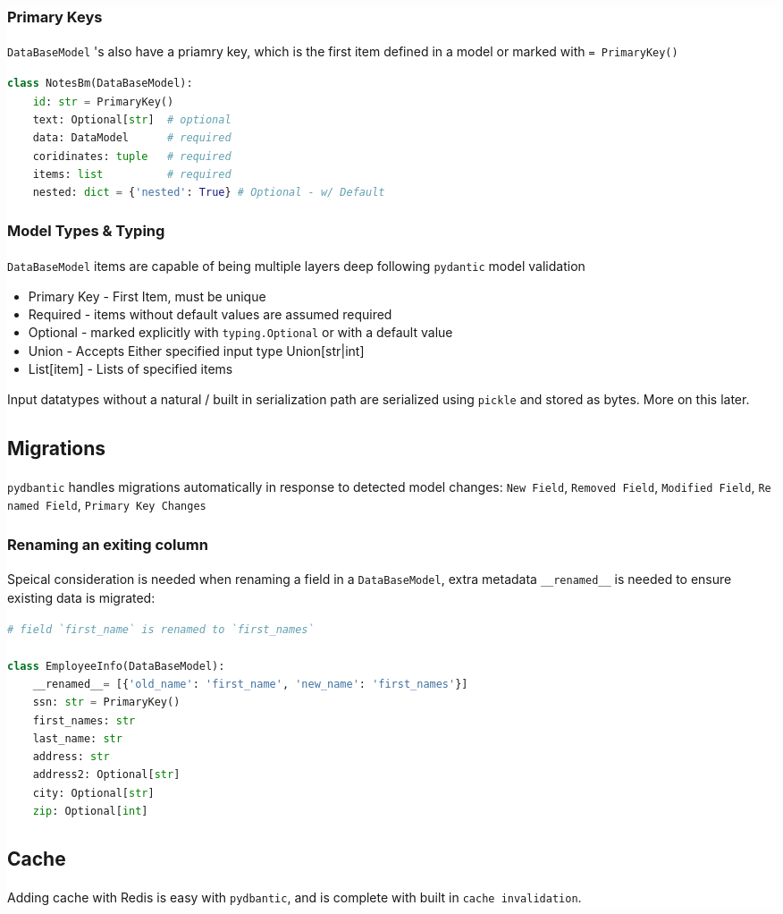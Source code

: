 ### Primary Keys
`DataBaseModel` 's also have a priamry key, which is the first item defined in a model or marked with `= PrimaryKey()`

```python
class NotesBm(DataBaseModel):
    id: str = PrimaryKey()
    text: Optional[str]  # optional
    data: DataModel      # required 
    coridinates: tuple   # required
    items: list          # required
    nested: dict = {'nested': True} # Optional - w/ Default
```
### Model Types & Typing
`DataBaseModel` items are capable of being multiple layers deep following `pydantic` model validation
- Primary Key - First Item, must be unique
- Required - items without default values are assumed required
- Optional - marked explicitly with `typing.Optional` or with a default value
- Union - Accepts Either specified input type Union[str|int]
- List[item] - Lists of specified items

Input datatypes without a natural / built in serialization path are serialized using `pickle` and stored as bytes. More on this later. 

## Migrations
`pydbantic` handles migrations automatically in response to detected model changes: `New Field`, `Removed Field`, `Modified Field`, `Renamed Field`, `Primary Key Changes`

### Renaming an exiting column
Speical consideration is needed when renaming a field in a `DataBaseModel`, extra metadata `__renamed__` is needed to ensure existing data is migrated:

```python
# field `first_name` is renamed to `first_names`

class EmployeeInfo(DataBaseModel):
    __renamed__= [{'old_name': 'first_name', 'new_name': 'first_names'}]
    ssn: str = PrimaryKey()
    first_names: str
    last_name: str
    address: str
    address2: Optional[str]
    city: Optional[str]
    zip: Optional[int]
```


## Cache
Adding cache with Redis is easy with `pydbantic`, and is complete with built in `cache invalidation`. 
